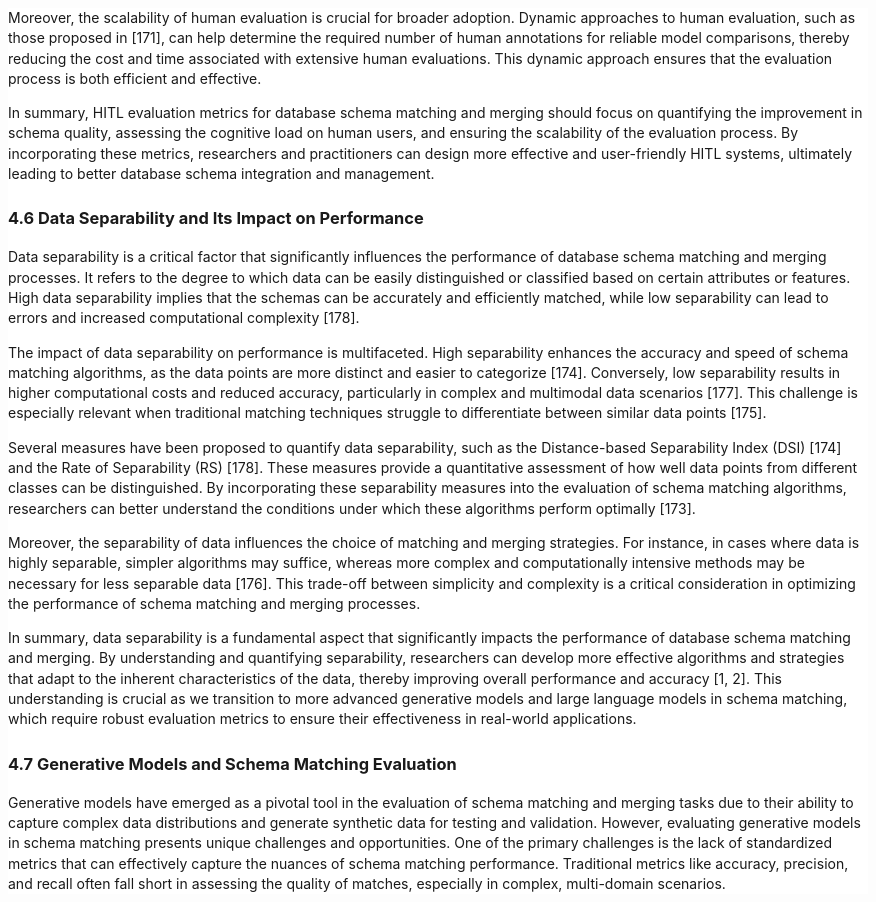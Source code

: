 Moreover, the scalability of human evaluation is crucial for broader adoption. Dynamic approaches to human evaluation, such as those proposed in [171], can help determine the required number of human annotations for reliable model comparisons, thereby reducing the cost and time associated with extensive human evaluations. This dynamic approach ensures that the evaluation process is both efficient and effective.

In summary, HITL evaluation metrics for database schema matching and merging should focus on quantifying the improvement in schema quality, assessing the cognitive load on human users, and ensuring the scalability of the evaluation process. By incorporating these metrics, researchers and practitioners can design more effective and user-friendly HITL systems, ultimately leading to better database schema integration and management.

### 4.6 Data Separability and Its Impact on Performance

Data separability is a critical factor that significantly influences the performance of database schema matching and merging processes. It refers to the degree to which data can be easily distinguished or classified based on certain attributes or features. High data separability implies that the schemas can be accurately and efficiently matched, while low separability can lead to errors and increased computational complexity [178].

The impact of data separability on performance is multifaceted. High separability enhances the accuracy and speed of schema matching algorithms, as the data points are more distinct and easier to categorize [174]. Conversely, low separability results in higher computational costs and reduced accuracy, particularly in complex and multimodal data scenarios [177]. This challenge is especially relevant when traditional matching techniques struggle to differentiate between similar data points [175].

Several measures have been proposed to quantify data separability, such as the Distance-based Separability Index (DSI) [174] and the Rate of Separability (RS) [178]. These measures provide a quantitative assessment of how well data points from different classes can be distinguished. By incorporating these separability measures into the evaluation of schema matching algorithms, researchers can better understand the conditions under which these algorithms perform optimally [173].

Moreover, the separability of data influences the choice of matching and merging strategies. For instance, in cases where data is highly separable, simpler algorithms may suffice, whereas more complex and computationally intensive methods may be necessary for less separable data [176]. This trade-off between simplicity and complexity is a critical consideration in optimizing the performance of schema matching and merging processes.

In summary, data separability is a fundamental aspect that significantly impacts the performance of database schema matching and merging. By understanding and quantifying separability, researchers can develop more effective algorithms and strategies that adapt to the inherent characteristics of the data, thereby improving overall performance and accuracy [1, 2]. This understanding is crucial as we transition to more advanced generative models and large language models in schema matching, which require robust evaluation metrics to ensure their effectiveness in real-world applications.

### 4.7 Generative Models and Schema Matching Evaluation

Generative models have emerged as a pivotal tool in the evaluation of schema matching and merging tasks due to their ability to capture complex data distributions and generate synthetic data for testing and validation. However, evaluating generative models in schema matching presents unique challenges and opportunities. One of the primary challenges is the lack of standardized metrics that can effectively capture the nuances of schema matching performance. Traditional metrics like accuracy, precision, and recall often fall short in assessing the quality of matches, especially in complex, multi-domain scenarios.
